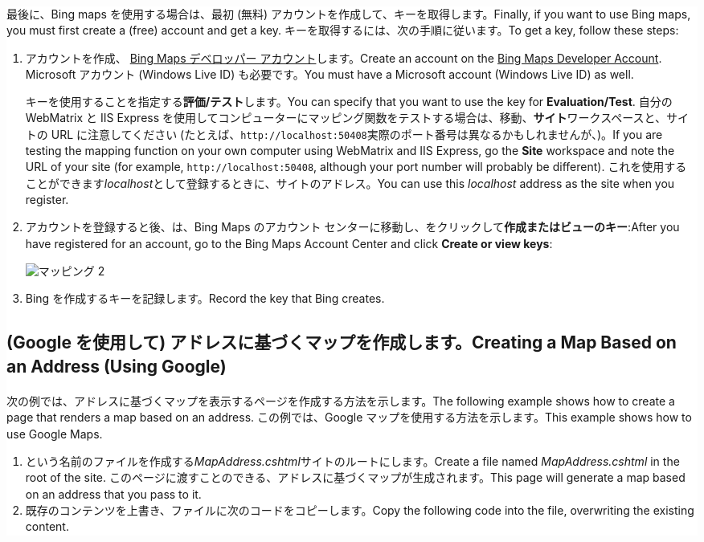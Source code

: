 <span data-ttu-id="968d5-134">最後に、Bing maps を使用する場合は、最初 (無料) アカウントを作成して、キーを取得します。</span><span class="sxs-lookup"><span data-stu-id="968d5-134">Finally, if you want to use Bing maps, you must first create a (free) account and get a key.</span></span> <span data-ttu-id="968d5-135">キーを取得するには、次の手順に従います。</span><span class="sxs-lookup"><span data-stu-id="968d5-135">To get a key, follow these steps:</span></span>

1. <span data-ttu-id="968d5-136">アカウントを作成、 [Bing Maps デベロッパー アカウント](https://www.microsoft.com/maps/developers/web.aspx)します。</span><span class="sxs-lookup"><span data-stu-id="968d5-136">Create an account on the [Bing Maps Developer Account](https://www.microsoft.com/maps/developers/web.aspx).</span></span> <span data-ttu-id="968d5-137">Microsoft アカウント (Windows Live ID) も必要です。</span><span class="sxs-lookup"><span data-stu-id="968d5-137">You must have a Microsoft account (Windows Live ID) as well.</span></span>

    <span data-ttu-id="968d5-138">キーを使用することを指定する**評価/テスト**します。</span><span class="sxs-lookup"><span data-stu-id="968d5-138">You can specify that you want to use the key for **Evaluation/Test**.</span></span> <span data-ttu-id="968d5-139">自分の WebMatrix と IIS Express を使用してコンピューターにマッピング関数をテストする場合は、移動、**サイト**ワークスペースと、サイトの URL に注意してください (たとえば、`http://localhost:50408`実際のポート番号は異なるかもしれませんが、)。</span><span class="sxs-lookup"><span data-stu-id="968d5-139">If you are testing the mapping function on your own computer using WebMatrix and IIS Express, go the **Site** workspace and note the URL of your site (for example, `http://localhost:50408`, although your port number will probably be different).</span></span> <span data-ttu-id="968d5-140">これを使用することができます*localhost*として登録するときに、サイトのアドレス。</span><span class="sxs-lookup"><span data-stu-id="968d5-140">You can use this *localhost* address as the site when you register.</span></span>
2. <span data-ttu-id="968d5-141">アカウントを登録すると後、は、Bing Maps のアカウント センターに移動し、をクリックして**作成またはビューのキー**:</span><span class="sxs-lookup"><span data-stu-id="968d5-141">After you have registered for an account, go to the Bing Maps Account Center and click **Create or view keys**:</span></span>

    ![マッピング 2](displaying-maps-in-an-aspnet-web-pages-site/_static/image1.png)
3. <span data-ttu-id="968d5-143">Bing を作成するキーを記録します。</span><span class="sxs-lookup"><span data-stu-id="968d5-143">Record the key that Bing creates.</span></span>

## <a name="creating-a-map-based-on-an-address-using-google"></a><span data-ttu-id="968d5-144">(Google を使用して) アドレスに基づくマップを作成します。</span><span class="sxs-lookup"><span data-stu-id="968d5-144">Creating a Map Based on an Address (Using Google)</span></span>

<span data-ttu-id="968d5-145">次の例では、アドレスに基づくマップを表示するページを作成する方法を示します。</span><span class="sxs-lookup"><span data-stu-id="968d5-145">The following example shows how to create a page that renders a map based on an address.</span></span> <span data-ttu-id="968d5-146">この例では、Google マップを使用する方法を示します。</span><span class="sxs-lookup"><span data-stu-id="968d5-146">This example shows how to use Google Maps.</span></span>

1. <span data-ttu-id="968d5-147">という名前のファイルを作成する*MapAddress.cshtml*サイトのルートにします。</span><span class="sxs-lookup"><span data-stu-id="968d5-147">Create a file named *MapAddress.cshtml* in the root of the site.</span></span> <span data-ttu-id="968d5-148">このページに渡すことのできる、アドレスに基づくマップが生成されます。</span><span class="sxs-lookup"><span data-stu-id="968d5-148">This page will generate a map based on an address that you pass to it.</span></span>
2. <span data-ttu-id="968d5-149">既存のコンテンツを上書き、ファイルに次のコードをコピーします。</span><span class="sxs-lookup"><span data-stu-id="968d5-149">Copy the following code into the file, overwriting the existing content.</span></span>
